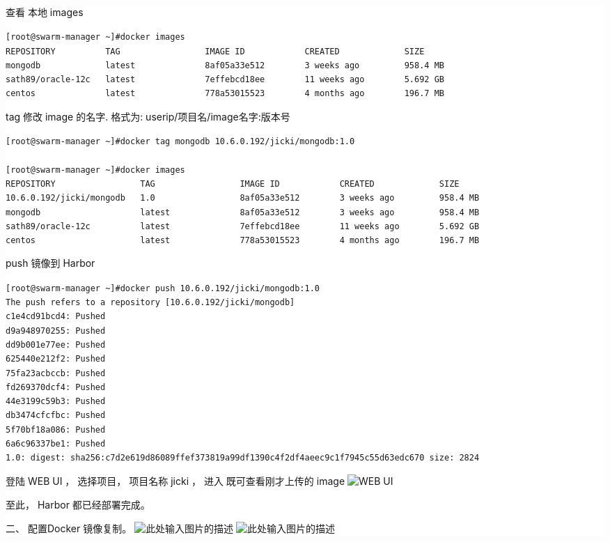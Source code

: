 
查看 本地 images

```
[root@swarm-manager ~]#docker images
REPOSITORY          TAG                 IMAGE ID            CREATED             SIZE
mongodb             latest              8af05a33e512        3 weeks ago         958.4 MB
sath89/oracle-12c   latest              7effebcd18ee        11 weeks ago        5.692 GB
centos              latest              778a53015523        4 months ago        196.7 MB
``` 


tag 修改 image 的名字. 格式为: userip/项目名/image名字:版本号

```
[root@swarm-manager ~]#docker tag mongodb 10.6.0.192/jicki/mongodb:1.0

[root@swarm-manager ~]#docker images
REPOSITORY                 TAG                 IMAGE ID            CREATED             SIZE
10.6.0.192/jicki/mongodb   1.0                 8af05a33e512        3 weeks ago         958.4 MB
mongodb                    latest              8af05a33e512        3 weeks ago         958.4 MB
sath89/oracle-12c          latest              7effebcd18ee        11 weeks ago        5.692 GB
centos                     latest              778a53015523        4 months ago        196.7 MB
```
 
push 镜像到 Harbor

```
[root@swarm-manager ~]#docker push 10.6.0.192/jicki/mongodb:1.0
The push refers to a repository [10.6.0.192/jicki/mongodb]
c1e4cd91bcd4: Pushed 
d9a948970255: Pushed 
dd9b001e77ee: Pushed 
625440e212f2: Pushed 
75fa23acbccb: Pushed 
fd269370dcf4: Pushed 
44e3199c59b3: Pushed 
db3474cfcfbc: Pushed 
5f70bf18a086: Pushed 
6a6c96337be1: Pushed 
1.0: digest: sha256:c7d2e619d86089ffef373819a99df1390c4f2df4aeec9c1f7945c55d63edc670 size: 2824
```
 

 

登陆 WEB UI ， 选择项目， 项目名称 jicki ， 进入 既可查看刚才上传的 image
![WEB UI][2]


至此， Harbor 都已经部署完成。

 
二、 配置Docker 镜像复制。
![此处输入图片的描述][3]
![此处输入图片的描述][4] 



  [1]: https://github.com/vmware/harbor
  [2]: http://jicki.me/img/posts/harbor/1.png
  [3]: http://jicki.me/img/posts/harbor/2.png
  [4]: http://jicki.me/img/posts/harbor/3.png
  [5]: http://jicki.me/img/posts/harbor/4.png
  [6]: http://jicki.me/img/posts/harbor/5.png
  [7]: http://jicki.me/img/posts/harbor/6.png
  [8]: http://jicki.me/img/posts/harbor/7.png
  [9]: http://jicki.me/img/posts/harbor/8.png
  [10]: http://jicki.me/img/posts/harbor/9.png